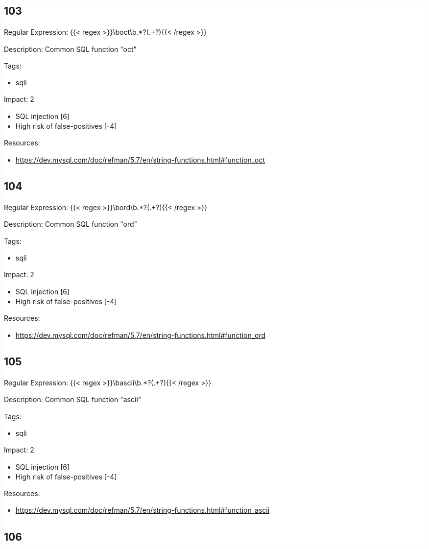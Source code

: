 
## 103

Regular Expression: {{< regex >}}\boct\b.*?\(.+?\){{< /regex >}}

Description: Common SQL function "oct"

Tags:

 * sqli

Impact: 2

 * SQL injection [6]
 * High risk of false-positives [-4]

Resources:

 * <https://dev.mysql.com/doc/refman/5.7/en/string-functions.html#function_oct>


## 104

Regular Expression: {{< regex >}}\bord\b.*?\(.+?\){{< /regex >}}

Description: Common SQL function "ord"

Tags:

 * sqli

Impact: 2

 * SQL injection [6]
 * High risk of false-positives [-4]

Resources:

 * <https://dev.mysql.com/doc/refman/5.7/en/string-functions.html#function_ord>


## 105

Regular Expression: {{< regex >}}\bascii\b.*?\(.+?\){{< /regex >}}

Description: Common SQL function "ascii"

Tags:

 * sqli

Impact: 2

 * SQL injection [6]
 * High risk of false-positives [-4]

Resources:

 * <https://dev.mysql.com/doc/refman/5.7/en/string-functions.html#function_ascii>


## 106
